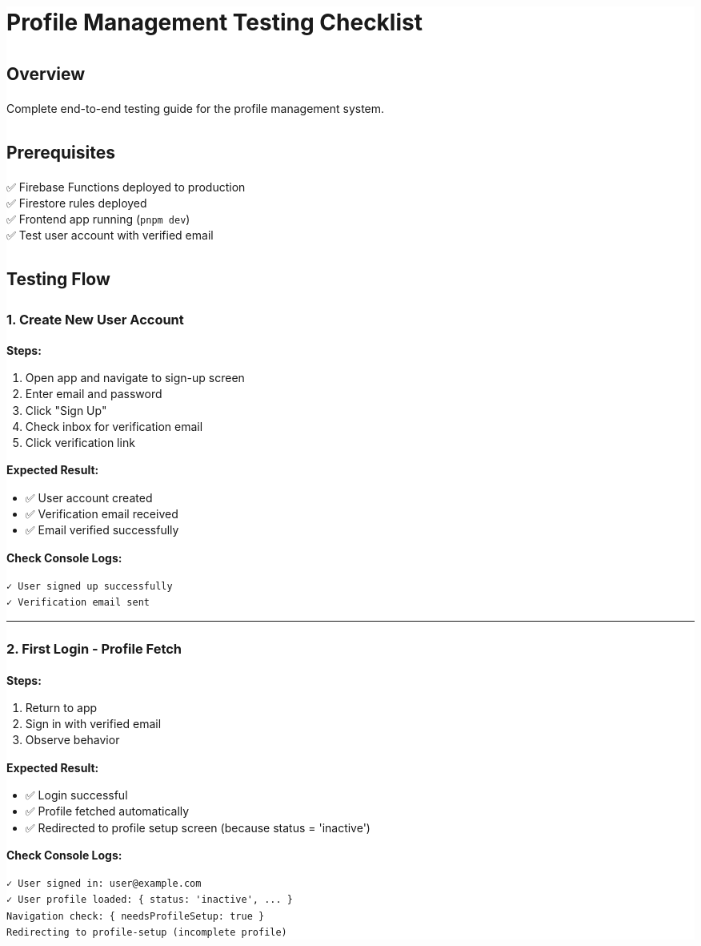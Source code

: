 # Profile Management Testing Checklist

## Overview
Complete end-to-end testing guide for the profile management system.

## Prerequisites

✅ Firebase Functions deployed to production  
✅ Firestore rules deployed  
✅ Frontend app running (`pnpm dev`)  
✅ Test user account with verified email  

## Testing Flow

### 1. Create New User Account

**Steps:**
1. Open app and navigate to sign-up screen
2. Enter email and password
3. Click "Sign Up"
4. Check inbox for verification email
5. Click verification link

**Expected Result:**
- ✅ User account created
- ✅ Verification email received
- ✅ Email verified successfully

**Check Console Logs:**
```
✓ User signed up successfully
✓ Verification email sent
```

---

### 2. First Login - Profile Fetch

**Steps:**
1. Return to app
2. Sign in with verified email
3. Observe behavior

**Expected Result:**
- ✅ Login successful
- ✅ Profile fetched automatically
- ✅ Redirected to profile setup screen (because status = 'inactive')

**Check Console Logs:**
```
✓ User signed in: user@example.com
✓ User profile loaded: { status: 'inactive', ... }
Navigation check: { needsProfileSetup: true }
Redirecting to profile-setup (incomplete profile)
```

